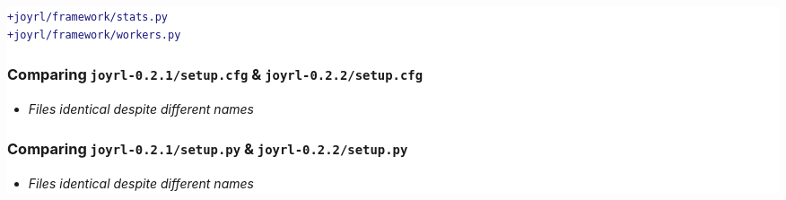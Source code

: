```diff
+joyrl/framework/stats.py
+joyrl/framework/workers.py
```

### Comparing `joyrl-0.2.1/setup.cfg` & `joyrl-0.2.2/setup.cfg`

 * *Files identical despite different names*

### Comparing `joyrl-0.2.1/setup.py` & `joyrl-0.2.2/setup.py`

 * *Files identical despite different names*

